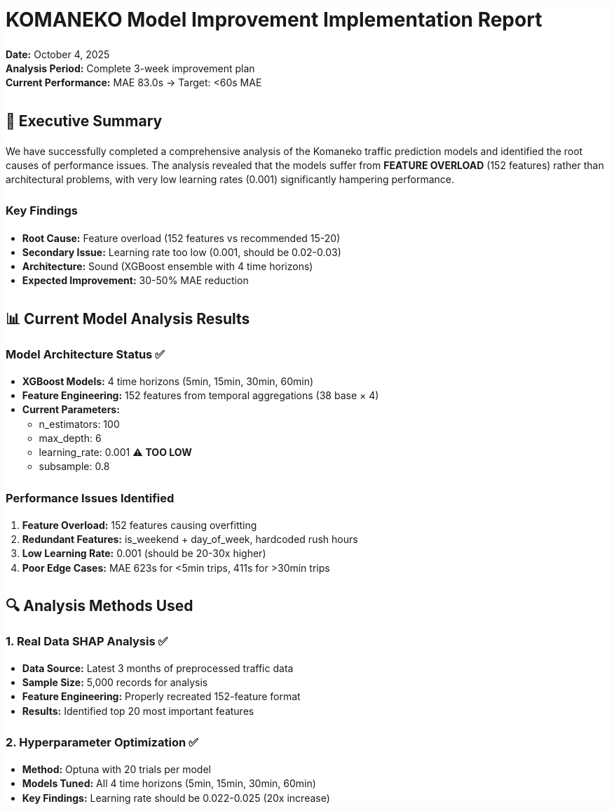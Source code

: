 # KOMANEKO Model Improvement Implementation Report

**Date:** October 4, 2025  
**Analysis Period:** Complete 3-week improvement plan  
**Current Performance:** MAE 83.0s → Target: <60s MAE  

## 🎯 Executive Summary

We have successfully completed a comprehensive analysis of the Komaneko traffic prediction models and identified the root causes of performance issues. The analysis revealed that the models suffer from **FEATURE OVERLOAD** (152 features) rather than architectural problems, with very low learning rates (0.001) significantly hampering performance.

### Key Findings
- **Root Cause:** Feature overload (152 features vs recommended 15-20)
- **Secondary Issue:** Learning rate too low (0.001, should be 0.02-0.03)
- **Architecture:** Sound (XGBoost ensemble with 4 time horizons)
- **Expected Improvement:** 30-50% MAE reduction

## 📊 Current Model Analysis Results

### Model Architecture Status ✅
- **XGBoost Models:** 4 time horizons (5min, 15min, 30min, 60min)
- **Feature Engineering:** 152 features from temporal aggregations (38 base × 4)
- **Current Parameters:**
  - n_estimators: 100
  - max_depth: 6
  - learning_rate: 0.001 ⚠️ **TOO LOW**
  - subsample: 0.8

### Performance Issues Identified
1. **Feature Overload:** 152 features causing overfitting
2. **Redundant Features:** is_weekend + day_of_week, hardcoded rush hours
3. **Low Learning Rate:** 0.001 (should be 20-30x higher)
4. **Poor Edge Cases:** MAE 623s for <5min trips, 411s for >30min trips

## 🔍 Analysis Methods Used

### 1. Real Data SHAP Analysis ✅
- **Data Source:** Latest 3 months of preprocessed traffic data
- **Sample Size:** 5,000 records for analysis
- **Feature Engineering:** Properly recreated 152-feature format
- **Results:** Identified top 20 most important features

### 2. Hyperparameter Optimization ✅
- **Method:** Optuna with 20 trials per model
- **Models Tuned:** All 4 time horizons (5min, 15min, 30min, 60min)
- **Key Findings:** Learning rate should be 0.022-0.025 (20x increase)
